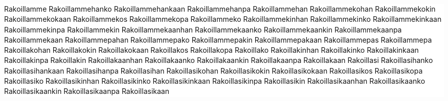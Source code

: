 Rakoillamme
Rakoillammehanko
Rakoillammehankaan
Rakoillammehanpa
Rakoillammehan
Rakoillammekohan
Rakoillammekokin
Rakoillammekokaan
Rakoillammekos
Rakoillammekopa
Rakoillammeko
Rakoillammekinhan
Rakoillammekinko
Rakoillammekinkaan
Rakoillammekinpa
Rakoillammekin
Rakoillammekaanhan
Rakoillammekaanko
Rakoillammekaankin
Rakoillammekaanpa
Rakoillammekaan
Rakoillammepahan
Rakoillammepako
Rakoillammepakin
Rakoillammepakaan
Rakoillammepas
Rakoillammepa
Rakoillakohan
Rakoillakokin
Rakoillakokaan
Rakoillakos
Rakoillakopa
Rakoillako
Rakoillakinhan
Rakoillakinko
Rakoillakinkaan
Rakoillakinpa
Rakoillakin
Rakoillakaanhan
Rakoillakaanko
Rakoillakaankin
Rakoillakaanpa
Rakoillakaan
Rakoillasi
Rakoillasihanko
Rakoillasihankaan
Rakoillasihanpa
Rakoillasihan
Rakoillasikohan
Rakoillasikokin
Rakoillasikokaan
Rakoillasikos
Rakoillasikopa
Rakoillasiko
Rakoillasikinhan
Rakoillasikinko
Rakoillasikinkaan
Rakoillasikinpa
Rakoillasikin
Rakoillasikaanhan
Rakoillasikaanko
Rakoillasikaankin
Rakoillasikaanpa
Rakoillasikaan